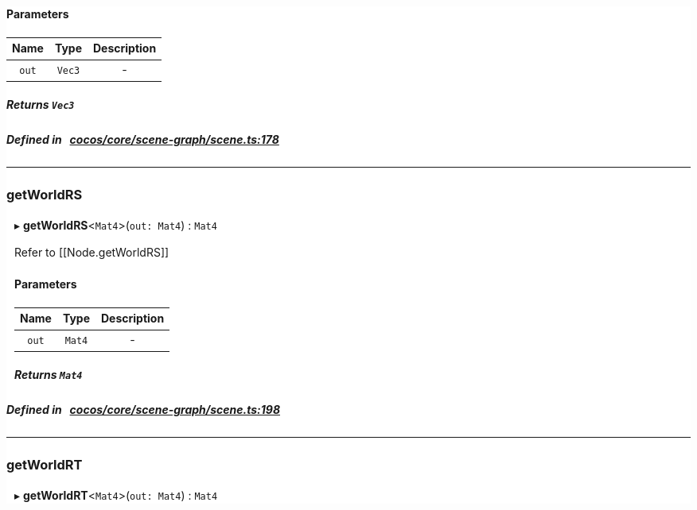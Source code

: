 




#### Parameters

| Name | Type | Description |
| :------: | :------: | :------: |
| `out` | `Vec3` | - |



##### Returns `Vec3`




</div>

##### Defined in &nbsp;   [cocos/core/scene-graph/scene.ts:178](https://github.com/cocos-creator/engine/blob/c7bf6b8a9/cocos/core/scene-graph/scene.ts#L178)&nbsp;
___
### getWorldRS
<div style="margin-left: 10px;">

▸   **getWorldRS**<`Mat4`\>(`out: Mat4`) : `Mat4`


Refer to [[Node.getWorldRS]]






#### Parameters

| Name | Type | Description |
| :------: | :------: | :------: |
| `out` | `Mat4` | - |



##### Returns `Mat4`




</div>

##### Defined in &nbsp;   [cocos/core/scene-graph/scene.ts:198](https://github.com/cocos-creator/engine/blob/c7bf6b8a9/cocos/core/scene-graph/scene.ts#L198)&nbsp;
___
### getWorldRT
<div style="margin-left: 10px;">

▸   **getWorldRT**<`Mat4`\>(`out: Mat4`) : `Mat4`
